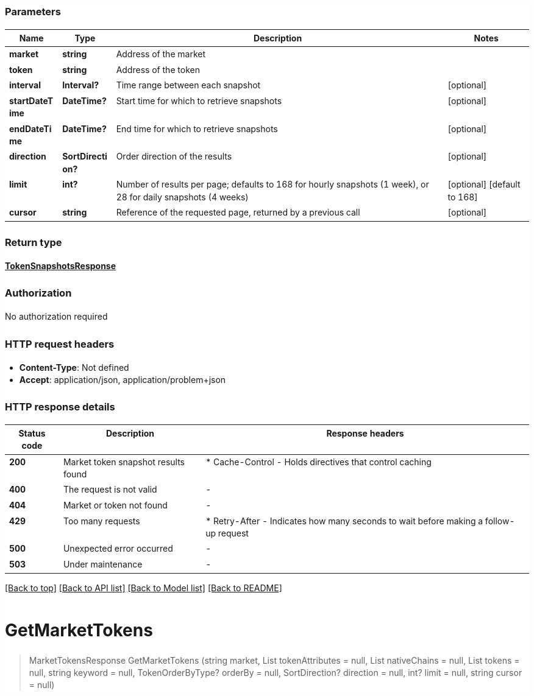 ### Parameters

Name | Type | Description  | Notes
------------- | ------------- | ------------- | -------------
 **market** | **string**| Address of the market | 
 **token** | **string**| Address of the token | 
 **interval** | **Interval?**| Time range between each snapshot | [optional] 
 **startDateTime** | **DateTime?**| Start time for which to retrieve snapshots | [optional] 
 **endDateTime** | **DateTime?**| End time for which to retrieve snapshots | [optional] 
 **direction** | **SortDirection?**| Order direction of the results | [optional] 
 **limit** | **int?**| Number of results per page; defaults to 168 for hourly snapshots (1 week), or 28 for daily snapshots (4 weeks) | [optional] [default to 168]
 **cursor** | **string**| Reference of the requested page, returned by a previous call | [optional] 

### Return type

[**TokenSnapshotsResponse**](TokenSnapshotsResponse.md)

### Authorization

No authorization required

### HTTP request headers

 - **Content-Type**: Not defined
 - **Accept**: application/json, application/problem+json


### HTTP response details
| Status code | Description | Response headers |
|-------------|-------------|------------------|
| **200** | Market token snapshot results found |  * Cache-Control - Holds directives that control caching <br>  |
| **400** | The request is not valid |  -  |
| **404** | Market or token not found |  -  |
| **429** | Too many requests |  * Retry-After - Indicates how many seconds to wait before making a follow-up request <br>  |
| **500** | Unexpected error occurred |  -  |
| **503** | Under maintenance |  -  |

[[Back to top]](#) [[Back to API list]](../README.md#documentation-for-api-endpoints) [[Back to Model list]](../README.md#documentation-for-models) [[Back to README]](../README.md)

<a name="getmarkettokens"></a>
# **GetMarketTokens**
> MarketTokensResponse GetMarketTokens (string market, List<TokenAttributeFilter> tokenAttributes = null, List<ChainFilter> nativeChains = null, List<string> tokens = null, string keyword = null, TokenOrderByType? orderBy = null, SortDirection? direction = null, int? limit = null, string cursor = null)
